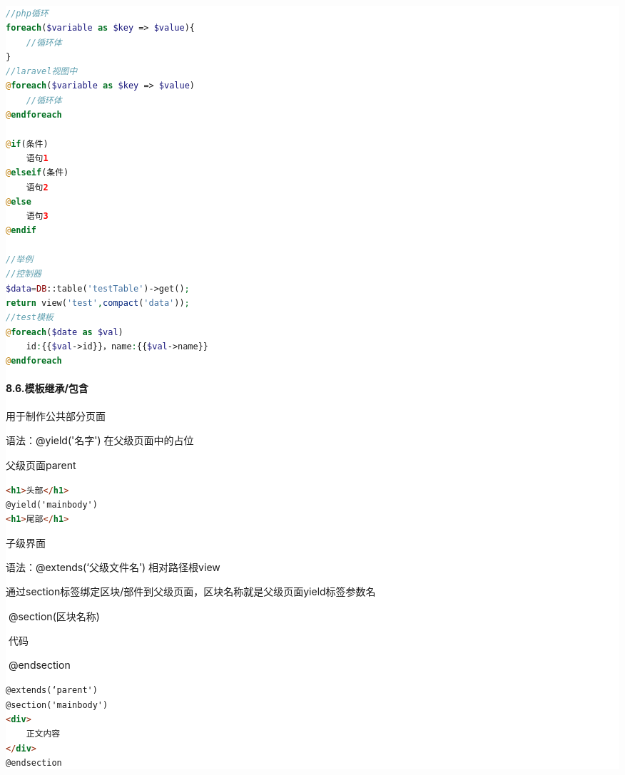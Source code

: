 ```php
//php循环
foreach($variable as $key => $value){
    //循环体
}
//laravel视图中
@foreach($variable as $key => $value)
    //循环体
@endforeach

@if(条件)
    语句1
@elseif(条件)
    语句2
@else
    语句3
@endif
    
//举例
//控制器
$data=DB::table('testTable')->get();
return view('test',compact('data'));
//test模板
@foreach($date as $val)
	id:{{$val->id}}，name:{{$val->name}}
@endforeach
```

#### 8.6.模板继承/包含

用于制作公共部分页面

语法：@yield('名字') 在父级页面中的占位

父级页面parent

```html
<h1>头部</h1>
@yield('mainbody')
<h1>尾部</h1>
```

子级界面

语法：@extends(‘父级文件名')	 相对路径根view

​			通过section标签绑定区块/部件到父级页面，区块名称就是父级页面yield标签参数名

​			@section(区块名称)

​			代码

​			@endsection

```html
@extends(‘parent')
@section('mainbody')
<div>
    正文内容
</div>
@endsection
```
